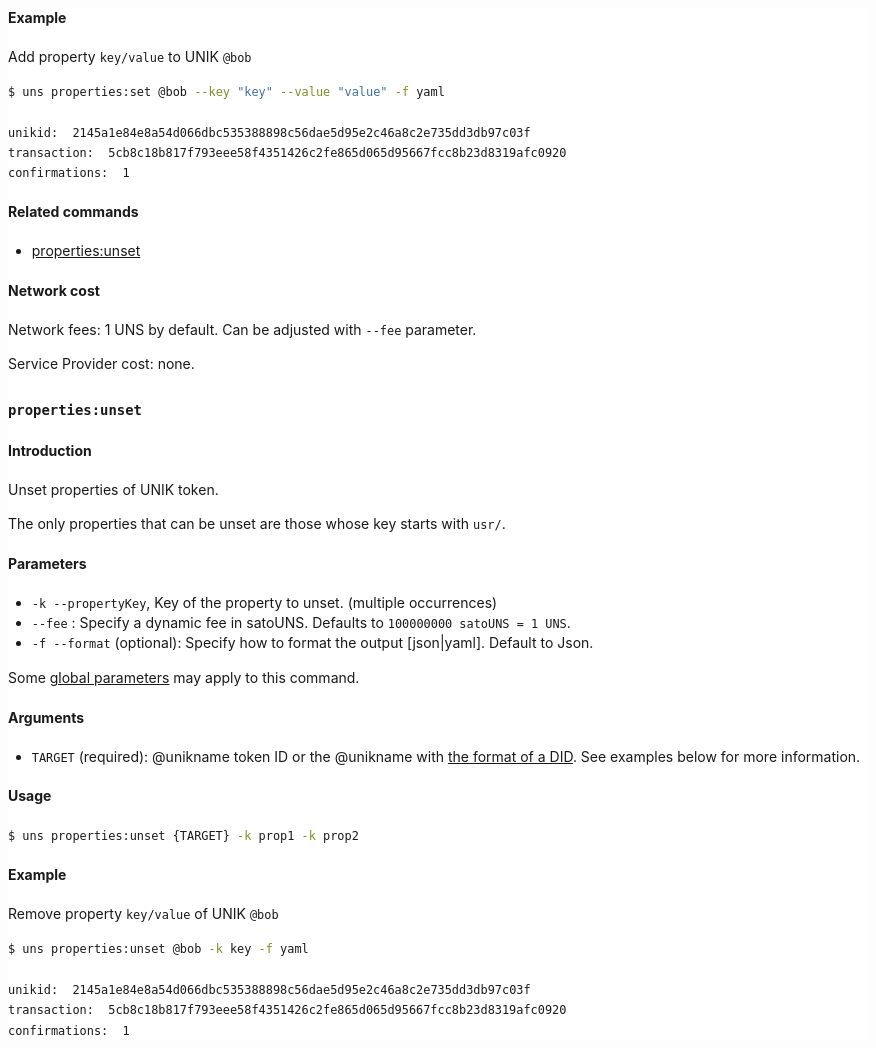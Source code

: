 #### Example

Add property `key/value` to UNIK `@bob`

```bash
$ uns properties:set @bob --key "key" --value "value" -f yaml

unikid:  2145a1e84e8a54d066dbc535388898c56dae5d95e2c46a8c2e735dd3db97c03f
transaction:  5cb8c18b817f793eee58f4351426c2fe865d065d95667fcc8b23d8319afc0920
confirmations:  1
```

#### Related commands
- [properties:unset](#properties-unset)

#### Network cost

Network fees: 1 UNS by default. Can be adjusted with `--fee` parameter.

Service Provider cost: none.

### `properties:unset`

#### Introduction
Unset properties of UNIK token.

The only properties that can be unset are those whose key starts with `usr/`.

#### Parameters

- `-k --propertyKey`, Key of the property to unset. (multiple occurrences)
- `--fee` : Specify a dynamic fee in satoUNS. Defaults to `100000000 satoUNS = 1 UNS`.
- `-f --format` (optional): Specify how to format the output [json|yaml]. Default to Json.

Some [global parameters](#global-parameters) may apply to this command.

#### Arguments
- `TARGET` (required): @unikname token ID or the @unikname with [the format of a DID](/uns-use-the-network/cheatsheet.html#did-decentralized-identifier). See examples below for more information.

#### Usage

```bash
$ uns properties:unset {TARGET} -k prop1 -k prop2
```

#### Example

Remove property `key/value` of UNIK `@bob`
```bash
$ uns properties:unset @bob -k key -f yaml

unikid:  2145a1e84e8a54d066dbc535388898c56dae5d95e2c46a8c2e735dd3db97c03f
transaction:  5cb8c18b817f793eee58f4351426c2fe865d065d95667fcc8b23d8319afc0920
confirmations:  1
```
